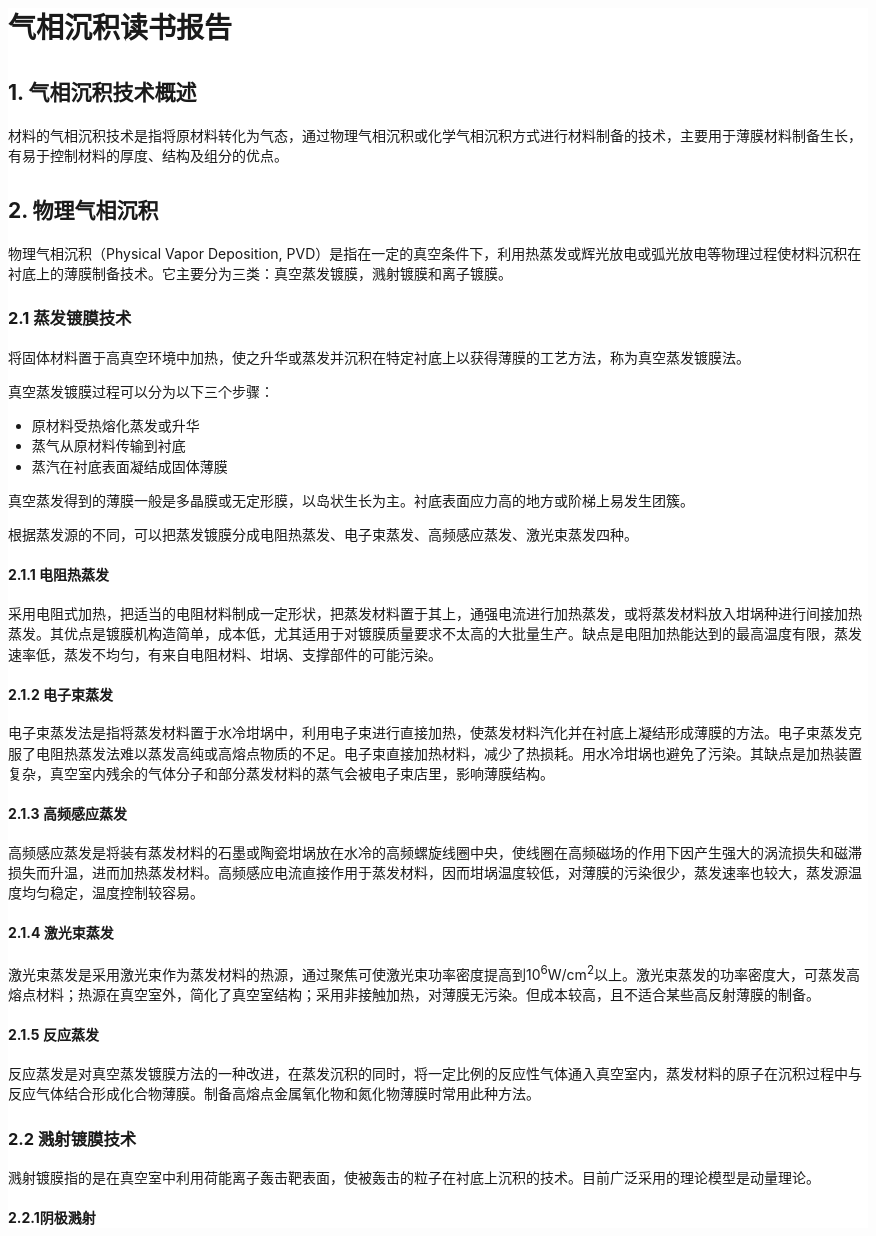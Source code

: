 # 气相沉积读书报告

## 1. 气相沉积技术概述

材料的气相沉积技术是指将原材料转化为气态，通过物理气相沉积或化学气相沉积方式进行材料制备的技术，主要用于薄膜材料制备生长，有易于控制材料的厚度、结构及组分的优点。

## 2. 物理气相沉积

物理气相沉积（Physical Vapor Deposition, PVD）是指在一定的真空条件下，利用热蒸发或辉光放电或弧光放电等物理过程使材料沉积在衬底上的薄膜制备技术。它主要分为三类：真空蒸发镀膜，溅射镀膜和离子镀膜。

### 2.1 蒸发镀膜技术

将固体材料置于高真空环境中加热，使之升华或蒸发并沉积在特定衬底上以获得薄膜的工艺方法，称为真空蒸发镀膜法。

真空蒸发镀膜过程可以分为以下三个步骤：

- 原材料受热熔化蒸发或升华
- 蒸气从原材料传输到衬底
- 蒸汽在衬底表面凝结成固体薄膜

真空蒸发得到的薄膜一般是多晶膜或无定形膜，以岛状生长为主。衬底表面应力高的地方或阶梯上易发生团簇。

根据蒸发源的不同，可以把蒸发镀膜分成电阻热蒸发、电子束蒸发、高频感应蒸发、激光束蒸发四种。

#### 2.1.1 电阻热蒸发

采用电阻式加热，把适当的电阻材料制成一定形状，把蒸发材料置于其上，通强电流进行加热蒸发，或将蒸发材料放入坩埚种进行间接加热蒸发。其优点是镀膜机构造简单，成本低，尤其适用于对镀膜质量要求不太高的大批量生产。缺点是电阻加热能达到的最高温度有限，蒸发速率低，蒸发不均匀，有来自电阻材料、坩埚、支撑部件的可能污染。

#### 2.1.2 电子束蒸发

电子束蒸发法是指将蒸发材料置于水冷坩埚中，利用电子束进行直接加热，使蒸发材料汽化并在衬底上凝结形成薄膜的方法。电子束蒸发克服了电阻热蒸发法难以蒸发高纯或高熔点物质的不足。电子束直接加热材料，减少了热损耗。用水冷坩埚也避免了污染。其缺点是加热装置复杂，真空室内残余的气体分子和部分蒸发材料的蒸气会被电子束店里，影响薄膜结构。

#### 2.1.3 高频感应蒸发

高频感应蒸发是将装有蒸发材料的石墨或陶瓷坩埚放在水冷的高频螺旋线圈中央，使线圈在高频磁场的作用下因产生强大的涡流损失和磁滞损失而升温，进而加热蒸发材料。高频感应电流直接作用于蒸发材料，因而坩埚温度较低，对薄膜的污染很少，蒸发速率也较大，蒸发源温度均匀稳定，温度控制较容易。

#### 2.1.4 激光束蒸发

激光束蒸发是采用激光束作为蒸发材料的热源，通过聚焦可使激光束功率密度提高到$10^6\text{W/cm}^2$以上。激光束蒸发的功率密度大，可蒸发高熔点材料；热源在真空室外，简化了真空室结构；采用非接触加热，对薄膜无污染。但成本较高，且不适合某些高反射薄膜的制备。

#### 2.1.5 反应蒸发

反应蒸发是对真空蒸发镀膜方法的一种改进，在蒸发沉积的同时，将一定比例的反应性气体通入真空室内，蒸发材料的原子在沉积过程中与反应气体结合形成化合物薄膜。制备高熔点金属氧化物和氮化物薄膜时常用此种方法。

### 2.2 溅射镀膜技术

溅射镀膜指的是在真空室中利用荷能离子轰击靶表面，使被轰击的粒子在衬底上沉积的技术。目前广泛采用的理论模型是动量理论。

#### 2.2.1阴极溅射
